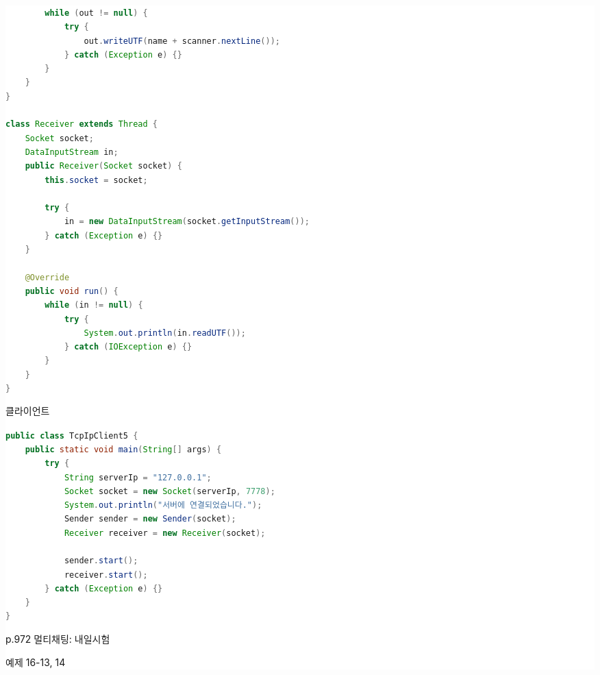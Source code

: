 ```java
		while (out != null) {
			try {
				out.writeUTF(name + scanner.nextLine());
			} catch (Exception e) {}
		}
	}
}

class Receiver extends Thread {
	Socket socket;
	DataInputStream in;
	public Receiver(Socket socket) {
		this.socket = socket;
		
		try {
			in = new DataInputStream(socket.getInputStream());
		} catch (Exception e) {}
	}
	
	@Override
	public void run() {
		while (in != null) {
			try {
				System.out.println(in.readUTF());
			} catch (IOException e) {}
		}
	}
}
```

클라이언트

```java
public class TcpIpClient5 {
	public static void main(String[] args) {
		try {
			String serverIp = "127.0.0.1";
			Socket socket = new Socket(serverIp, 7778);
			System.out.println("서버에 연결되었습니다.");
			Sender sender = new Sender(socket);
			Receiver receiver = new Receiver(socket);
			
			sender.start();
			receiver.start();
		} catch (Exception e) {}
	}
}
```



p.972 멀티채팅: 내일시험

예제 16-13, 14

